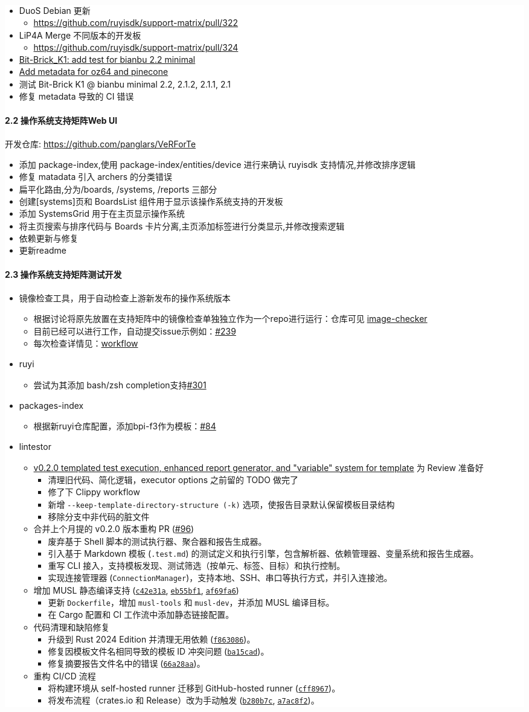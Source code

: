 - DuoS Debian 更新
  - https://github.com/ruyisdk/support-matrix/pull/322
- LiP4A Merge 不同版本的开发板
  - https://github.com/ruyisdk/support-matrix/pull/324
- [Bit-Brick_K1: add test for bianbu 2.2 minimal](https://github.com/ruyisdk/support-matrix/pull/323)
- [Add metadata for oz64 and pinecone](https://github.com/ruyisdk/support-matrix/pull/319)
- 测试 Bit-Brick K1 @ bianbu minimal 2.2, 2.1.2, 2.1.1, 2.1 
- 修复 metadata 导致的 CI 错误
#### 2.2 操作系统支持矩阵Web UI

开发仓库: https://github.com/panglars/VeRForTe

  - 添加 package-index,使用 package-index/entities/device 进行来确认 ruyisdk 支持情况,并修改排序逻辑
  - 修复 matadata 引入 archers 的分类错误
  - 扁平化路由,分为/boards, /systems, /reports 三部分
  - 创建[systems]页和 BoardsList 组件用于显示该操作系统支持的开发板
  - 添加 SystemsGrid 用于在主页显示操作系统
  - 将主页搜索与排序代码与 Boards 卡片分离,主页添加标签进行分类显示,并修改搜索逻辑
  - 依赖更新与修复
  - 更新readme
  
#### 2.3 操作系统支持矩阵测试开发

- 镜像检查工具，用于自动检查上游新发布的操作系统版本

  - 根据讨论将原先放置在支持矩阵中的镜像检查单独独立作为一个repo进行运行：仓库可见 [image-checker](https://github.com/QA-Team-lo/image-checker)
  - 目前已经可以进行工作，自动提交issue示例如：[#239](https://github.com/ruyisdk/support-matrix/issues/329)
  - 每次检查详情见：[workflow](https://github.com/QA-Team-lo/image-checker/actions/runs/15812799385)

- ruyi
  - 尝试为其添加 bash/zsh completion支持[#301](https://github.com/ruyisdk/ruyi/pull/301)
  
- packages-index
  - 根据新ruyi仓库配置，添加bpi-f3作为模板：[#84](https://github.com/ruyisdk/packages-index/pull/84)

- lintestor
  - [v0.2.0 templated test execution, enhanced report generator, and "variable" system for template](https://github.com/255doesnotexist/lintestor/pull/96) 为 Review 准备好
    - 清理旧代码、简化逻辑，executor options 之前留的 TODO 做完了
    - 修了下 Clippy workflow
    - 新增 `--keep-template-directory-structure (-k)` 选项，使报告目录默认保留模板目录结构
    - 移除分支中非代码的脏文件
  -  合并上个月提的 v0.2.0 版本重构 PR ([#96](https://github.com/255doesnotexist/lintestor/pull/96))
      - 废弃基于 Shell 脚本的测试执行器、聚合器和报告生成器。
      - 引入基于 Markdown 模板 (`.test.md`) 的测试定义和执行引擎，包含解析器、依赖管理器、变量系统和报告生成器。
      - 重写 CLI 接入，支持模板发现、测试筛选（按单元、标签、目标）和执行控制。
      - 实现连接管理器 (`ConnectionManager`)，支持本地、SSH、串口等执行方式，并引入连接池。
  - 增加 MUSL 静态编译支持 ([`c42e31a`](https://github.com/255doesnotexist/lintestor/commit/c42e31a), [`eb55bf1`](https://github.com/255doesnotexist/lintestor/commit/eb55bf1), [`af69fa6`](https://github.com/255doesnotexist/lintestor/commit/af69fa6))
      - 更新 `Dockerfile`，增加 `musl-tools` 和 `musl-dev`，并添加 MUSL 编译目标。
      - 在 Cargo 配置和 CI 工作流中添加静态链接配置。
  - 代码清理和缺陷修复
      - 升级到 Rust 2024 Edition 并清理无用依赖 ([`f863086`](https://github.com/255doesnotexist/lintestor/commit/f863086))。
      -   修复因模板文件名相同导致的模板 ID 冲突问题 ([`ba15cad`](https://github.com/255doesnotexist/lintestor/commit/ba15cad))。
      -   修复摘要报告文件名中的错误 ([`66a28aa`](https://github.com/255doesnotexist/lintestor/commit/66a28aa))。
  -   重构 CI/CD 流程
      -   将构建环境从 self-hosted runner 迁移到 GitHub-hosted runner ([`cff8967`](https://github.com/255doesnotexist/lintestor/commit/cff8967))。
      - 将发布流程（crates.io 和 Release）改为手动触发 ([`b280b7c`](https://github.com/255doesnotexist/lintestor/commit/b280b7c), [`a7ac8f2`](https://github.com/255doesnotexist/lintestor/commit/a7ac8f2))。

[GitHub Releases]: https://github.com/ruyisdk/ruyi/releases/tag/0.36.0
[iscas]: https://mirror.iscas.ac.cn/ruyisdk/ruyi/tags/0.36.0/
[rtt-10432]: https://github.com/RT-Thread/rt-thread/pull/10432
[rtt-10424]: https://github.com/RT-Thread/rt-thread/pull/10424
[rtt-10408]: https://github.com/RT-Thread/rt-thread/pull/10408
[rtt-10381]: https://github.com/RT-Thread/rt-thread/pull/10381
[rtt-10378]: https://github.com/RT-Thread/rt-thread/pull/10378
[rtt-10373]: https://github.com/RT-Thread/rt-thread/pull/10373
[rtt-10372]: https://github.com/RT-Thread/rt-thread/pull/10372
[rtt-10369]: https://github.com/RT-Thread/rt-thread/pull/10369
[rttpkgtool-10]: https://github.com/plctlab/rttpkgtool/pull/10